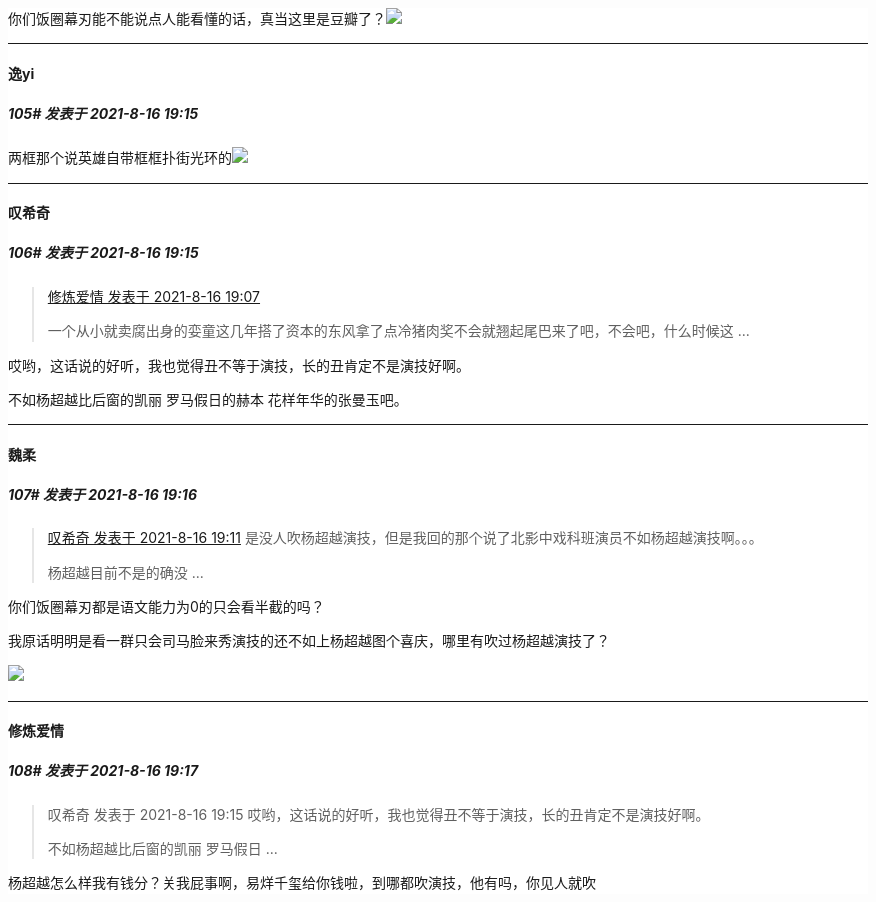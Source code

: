 你们饭圈幕刃能不能说点人能看懂的话，真当这里是豆瓣了？<img src="https://static.saraba1st.com/image/smiley/face2017/051.png" referrerpolicy="no-referrer">


*****

####  逸yi  
##### 105#       发表于 2021-8-16 19:15


两框那个说英雄自带框框扑街光环的<img src="https://static.saraba1st.com/image/smiley/face2017/009.gif" referrerpolicy="no-referrer">


*****

####  叹希奇  
##### 106#       发表于 2021-8-16 19:15


<blockquote><a href="httphttps://bbs.saraba1st.com/2b/forum.php?mod=redirect&amp;goto=findpost&amp;pid=52395526&amp;ptid=2021149" target="_blank">修炼爱情 发表于 2021-8-16 19:07</a>

一个从小就卖腐出身的娈童这几年搭了资本的东风拿了点冷猪肉奖不会就翘起尾巴来了吧，不会吧，什么时候这 ...</blockquote>
哎哟，这话说的好听，我也觉得丑不等于演技，长的丑肯定不是演技好啊。

不如杨超越比后窗的凯丽 罗马假日的赫本 花样年华的张曼玉吧。


*****

####  魏柔  
##### 107#       发表于 2021-8-16 19:16


<blockquote><a href="httphttps://bbs.saraba1st.com/2b/forum.php?mod=redirect&amp;goto=findpost&amp;pid=52395566&amp;ptid=2021149" target="_blank">叹希奇 发表于 2021-8-16 19:11</a>
是没人吹杨超越演技，但是我回的那个说了北影中戏科班演员不如杨超越演技啊。。。

杨超越目前不是的确没 ...</blockquote>
你们饭圈幕刃都是语文能力为0的只会看半截的吗？

我原话明明是看一群只会司马脸来秀演技的还不如上杨超越图个喜庆，哪里有吹过杨超越演技了？

<img src="https://static.saraba1st.com/image/smiley/face2017/066.png" referrerpolicy="no-referrer">


*****

####  修炼爱情  
##### 108#       发表于 2021-8-16 19:17


<blockquote>叹希奇 发表于 2021-8-16 19:15
哎哟，这话说的好听，我也觉得丑不等于演技，长的丑肯定不是演技好啊。

不如杨超越比后窗的凯丽 罗马假日 ...</blockquote>
杨超越怎么样我有钱分？关我屁事啊，易烊千玺给你钱啦，到哪都吹演技，他有吗，你见人就吹

